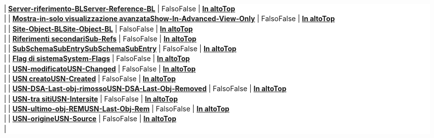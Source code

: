 | [<span data-ttu-id="50575-323">**Server-riferimento-BL**</span><span class="sxs-lookup"><span data-stu-id="50575-323">**Server-Reference-BL**</span></span>](a-serverreferencebl.md)                        | <span data-ttu-id="50575-324">Falso</span><span class="sxs-lookup"><span data-stu-id="50575-324">False</span></span>     | [<span data-ttu-id="50575-325">**In alto**</span><span class="sxs-lookup"><span data-stu-id="50575-325">**Top**</span></span>](c-top.md)<br/>    |
| [<span data-ttu-id="50575-326">**Mostra-in-solo visualizzazione avanzata**</span><span class="sxs-lookup"><span data-stu-id="50575-326">**Show-In-Advanced-View-Only**</span></span>](a-showinadvancedviewonly.md)            | <span data-ttu-id="50575-327">Falso</span><span class="sxs-lookup"><span data-stu-id="50575-327">False</span></span>     | [<span data-ttu-id="50575-328">**In alto**</span><span class="sxs-lookup"><span data-stu-id="50575-328">**Top**</span></span>](c-top.md)<br/>    |
| [<span data-ttu-id="50575-329">**Site-Object-BL**</span><span class="sxs-lookup"><span data-stu-id="50575-329">**Site-Object-BL**</span></span>](a-siteobjectbl.md)                                  | <span data-ttu-id="50575-330">Falso</span><span class="sxs-lookup"><span data-stu-id="50575-330">False</span></span>     | [<span data-ttu-id="50575-331">**In alto**</span><span class="sxs-lookup"><span data-stu-id="50575-331">**Top**</span></span>](c-top.md)<br/>    |
| [<span data-ttu-id="50575-332">**Riferimenti secondari**</span><span class="sxs-lookup"><span data-stu-id="50575-332">**Sub-Refs**</span></span>](a-subrefs.md)                                             | <span data-ttu-id="50575-333">Falso</span><span class="sxs-lookup"><span data-stu-id="50575-333">False</span></span>     | [<span data-ttu-id="50575-334">**In alto**</span><span class="sxs-lookup"><span data-stu-id="50575-334">**Top**</span></span>](c-top.md)<br/>    |
| [<span data-ttu-id="50575-335">**SubSchemaSubEntry**</span><span class="sxs-lookup"><span data-stu-id="50575-335">**SubSchemaSubEntry**</span></span>](a-subschemasubentry.md)                          | <span data-ttu-id="50575-336">Falso</span><span class="sxs-lookup"><span data-stu-id="50575-336">False</span></span>     | [<span data-ttu-id="50575-337">**In alto**</span><span class="sxs-lookup"><span data-stu-id="50575-337">**Top**</span></span>](c-top.md)<br/>    |
| [<span data-ttu-id="50575-338">**Flag di sistema**</span><span class="sxs-lookup"><span data-stu-id="50575-338">**System-Flags**</span></span>](a-systemflags.md)                                     | <span data-ttu-id="50575-339">Falso</span><span class="sxs-lookup"><span data-stu-id="50575-339">False</span></span>     | [<span data-ttu-id="50575-340">**In alto**</span><span class="sxs-lookup"><span data-stu-id="50575-340">**Top**</span></span>](c-top.md)<br/>    |
| [<span data-ttu-id="50575-341">**USN-modificato**</span><span class="sxs-lookup"><span data-stu-id="50575-341">**USN-Changed**</span></span>](a-usnchanged.md)                                       | <span data-ttu-id="50575-342">Falso</span><span class="sxs-lookup"><span data-stu-id="50575-342">False</span></span>     | [<span data-ttu-id="50575-343">**In alto**</span><span class="sxs-lookup"><span data-stu-id="50575-343">**Top**</span></span>](c-top.md)<br/>    |
| [<span data-ttu-id="50575-344">**USN creato**</span><span class="sxs-lookup"><span data-stu-id="50575-344">**USN-Created**</span></span>](a-usncreated.md)                                       | <span data-ttu-id="50575-345">Falso</span><span class="sxs-lookup"><span data-stu-id="50575-345">False</span></span>     | [<span data-ttu-id="50575-346">**In alto**</span><span class="sxs-lookup"><span data-stu-id="50575-346">**Top**</span></span>](c-top.md)<br/>    |
| [<span data-ttu-id="50575-347">**USN-DSA-Last-obj-rimosso**</span><span class="sxs-lookup"><span data-stu-id="50575-347">**USN-DSA-Last-Obj-Removed**</span></span>](a-usndsalastobjremoved.md)                | <span data-ttu-id="50575-348">Falso</span><span class="sxs-lookup"><span data-stu-id="50575-348">False</span></span>     | [<span data-ttu-id="50575-349">**In alto**</span><span class="sxs-lookup"><span data-stu-id="50575-349">**Top**</span></span>](c-top.md)<br/>    |
| [<span data-ttu-id="50575-350">**USN-tra siti**</span><span class="sxs-lookup"><span data-stu-id="50575-350">**USN-Intersite**</span></span>](a-usnintersite.md)                                   | <span data-ttu-id="50575-351">Falso</span><span class="sxs-lookup"><span data-stu-id="50575-351">False</span></span>     | [<span data-ttu-id="50575-352">**In alto**</span><span class="sxs-lookup"><span data-stu-id="50575-352">**Top**</span></span>](c-top.md)<br/>    |
| [<span data-ttu-id="50575-353">**USN-ultimo-obj-REM**</span><span class="sxs-lookup"><span data-stu-id="50575-353">**USN-Last-Obj-Rem**</span></span>](a-usnlastobjrem.md)                               | <span data-ttu-id="50575-354">Falso</span><span class="sxs-lookup"><span data-stu-id="50575-354">False</span></span>     | [<span data-ttu-id="50575-355">**In alto**</span><span class="sxs-lookup"><span data-stu-id="50575-355">**Top**</span></span>](c-top.md)<br/>    |
| [<span data-ttu-id="50575-356">**USN-origine**</span><span class="sxs-lookup"><span data-stu-id="50575-356">**USN-Source**</span></span>](a-usnsource.md)                                         | <span data-ttu-id="50575-357">Falso</span><span class="sxs-lookup"><span data-stu-id="50575-357">False</span></span>     | [<span data-ttu-id="50575-358">**In alto**</span><span class="sxs-lookup"><span data-stu-id="50575-358">**Top**</span></span>](c-top.md)<br/>    |